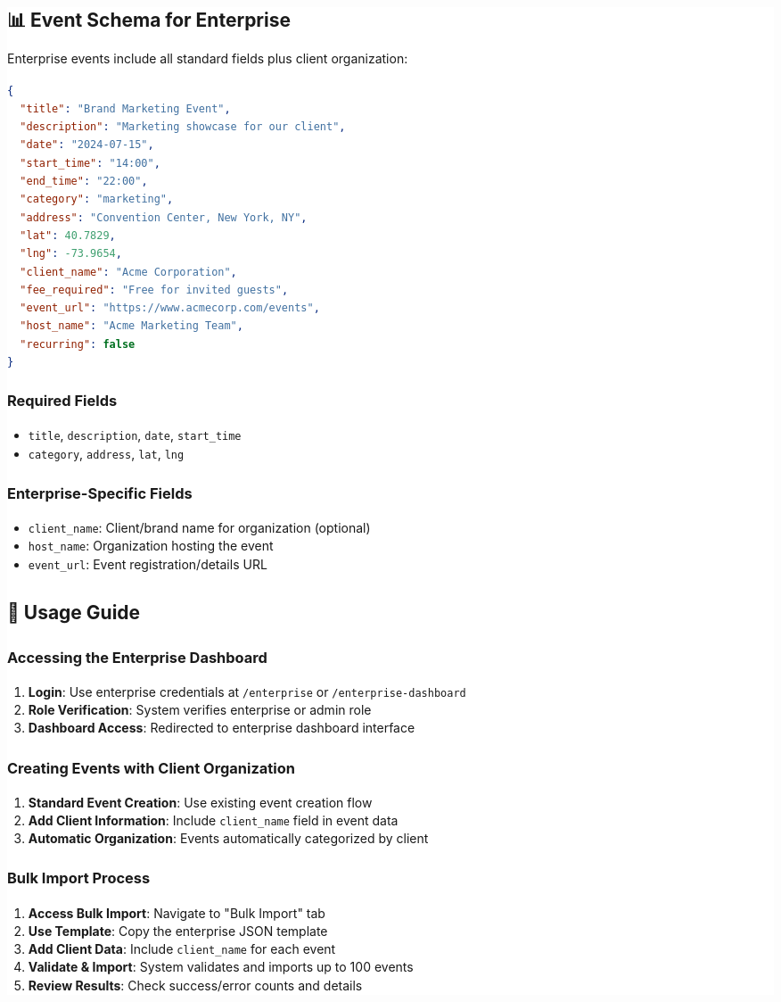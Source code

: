 ## 📊 Event Schema for Enterprise

Enterprise events include all standard fields plus client organization:

```json
{
  "title": "Brand Marketing Event",
  "description": "Marketing showcase for our client",
  "date": "2024-07-15",
  "start_time": "14:00",
  "end_time": "22:00",
  "category": "marketing",
  "address": "Convention Center, New York, NY",
  "lat": 40.7829,
  "lng": -73.9654,
  "client_name": "Acme Corporation",
  "fee_required": "Free for invited guests",
  "event_url": "https://www.acmecorp.com/events",
  "host_name": "Acme Marketing Team",
  "recurring": false
}
```

### Required Fields
- `title`, `description`, `date`, `start_time`
- `category`, `address`, `lat`, `lng`

### Enterprise-Specific Fields
- `client_name`: Client/brand name for organization (optional)
- `host_name`: Organization hosting the event
- `event_url`: Event registration/details URL

## 🎯 Usage Guide

### Accessing the Enterprise Dashboard

1. **Login**: Use enterprise credentials at `/enterprise` or `/enterprise-dashboard`
2. **Role Verification**: System verifies enterprise or admin role
3. **Dashboard Access**: Redirected to enterprise dashboard interface

### Creating Events with Client Organization

1. **Standard Event Creation**: Use existing event creation flow
2. **Add Client Information**: Include `client_name` field in event data
3. **Automatic Organization**: Events automatically categorized by client

### Bulk Import Process

1. **Access Bulk Import**: Navigate to "Bulk Import" tab
2. **Use Template**: Copy the enterprise JSON template
3. **Add Client Data**: Include `client_name` for each event
4. **Validate & Import**: System validates and imports up to 100 events
5. **Review Results**: Check success/error counts and details
